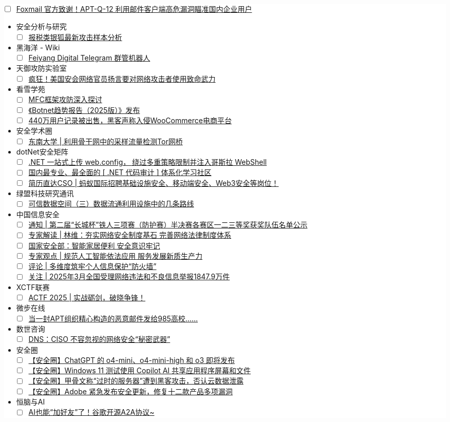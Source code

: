   - [ ] [Foxmail 官方致谢！APT-Q-12 利用邮件客户端高危漏洞瞄准国内企业用户](https://mp.weixin.qq.com/s?__biz=MzI2MDc2MDA4OA==&mid=2247514638&idx=1&sn=50fbc3fd492cbc86f28b28b7550870dc&subscene=0)
- 安全分析与研究
  - [ ] [报税类银狐最新攻击样本分析](https://mp.weixin.qq.com/s?__biz=MzA4ODEyODA3MQ==&mid=2247491483&idx=1&sn=4c8bfa7677ba6d5fb2c9b7a7176ecc20&subscene=0)
- 黑海洋 - Wiki
  - [ ] [Feiyang Digital Telegram 群管机器人](https://blog.upx8.com/4730)
- 天御攻防实验室
  - [ ] [疯狂！美国安会网络官员扬言要对网络攻击者使用致命武力](https://mp.weixin.qq.com/s?__biz=MzU0MzgyMzM2Nw==&mid=2247486342&idx=1&sn=ecb3c631592968480ced965fc0d91462&subscene=0)
- 看雪学苑
  - [ ] [MFC框架攻防深入探讨](https://mp.weixin.qq.com/s?__biz=MjM5NTc2MDYxMw==&mid=2458592315&idx=1&sn=fdd95998d6bf210e2677b1e442d156b3&subscene=0)
  - [ ] [《Botnet趋势报告（2025版）》发布](https://mp.weixin.qq.com/s?__biz=MjM5NTc2MDYxMw==&mid=2458592315&idx=2&sn=3883b61c298d7a64e74412ca1097c004&subscene=0)
  - [ ] [440万用户记录被出售，黑客声称入侵WooCommerce电商平台](https://mp.weixin.qq.com/s?__biz=MjM5NTc2MDYxMw==&mid=2458592315&idx=3&sn=015a7f7e6a2c5be21c61063231419004&subscene=0)
- 安全学术圈
  - [ ] [东南大学 | 利用骨干网中的采样流量检测Tor网桥](https://mp.weixin.qq.com/s?__biz=MzU5MTM5MTQ2MA==&mid=2247491919&idx=1&sn=417e2ddf58b956f4b5da1ec0e6d98915&subscene=0)
- dotNet安全矩阵
  - [ ] [.NET 一站式上传 web.config， 绕过多重策略限制并注入哥斯拉 WebShell](https://mp.weixin.qq.com/s?__biz=MzUyOTc3NTQ5MA==&mid=2247499403&idx=1&sn=6f4cfa950428c27baa51b226e60c82a5&subscene=0)
  - [ ] [国内最专业、最全面的 [ .NET 代码审计 ] 体系化学习社区](https://mp.weixin.qq.com/s?__biz=MzUyOTc3NTQ5MA==&mid=2247499403&idx=2&sn=c331ba71b2a2901a0f2e6001ea3ae29b&subscene=0)
  - [ ] [简历直达CSO | 蚂蚁国际招聘基础设施安全、移动端安全、Web3安全等岗位！](https://mp.weixin.qq.com/s?__biz=MzUyOTc3NTQ5MA==&mid=2247499403&idx=3&sn=e2c5707f1333e87179f944861f0b8f72&subscene=0)
- 绿盟科技研究通讯
  - [ ] [可信数据空间（三）数据流通利用设施中的几条路线](https://mp.weixin.qq.com/s?__biz=MzIyODYzNTU2OA==&mid=2247498632&idx=1&sn=b308857efe026de1b72086361cab7be7&subscene=0)
- 中国信息安全
  - [ ] [通知 | 第二届“长城杯”铁人三项赛（防护赛）半决赛各赛区一二三等奖获奖队伍名单公示](https://mp.weixin.qq.com/s?__biz=MzA5MzE5MDAzOA==&mid=2664240313&idx=1&sn=7054c11d9735050e9a3648c2a4a34a05&subscene=0)
  - [ ] [专家解读 | 林维：夯实网络安全制度基石 完善网络法律制度体系](https://mp.weixin.qq.com/s?__biz=MzA5MzE5MDAzOA==&mid=2664240313&idx=2&sn=e5e8cbdf2648975abd966896b6960fd0&subscene=0)
  - [ ] [国家安全部：智能家居便利 安全意识牢记](https://mp.weixin.qq.com/s?__biz=MzA5MzE5MDAzOA==&mid=2664240313&idx=3&sn=2b86e91e2dda968a182ddd0a25595e02&subscene=0)
  - [ ] [专家观点 | 规范人工智能依法应用 服务发展新质生产力](https://mp.weixin.qq.com/s?__biz=MzA5MzE5MDAzOA==&mid=2664240313&idx=4&sn=c770ace8a2c84c679a677d9da0b90860&subscene=0)
  - [ ] [评论 | 多维度筑牢个人信息保护“防火墙”](https://mp.weixin.qq.com/s?__biz=MzA5MzE5MDAzOA==&mid=2664240313&idx=5&sn=a15038c144ca1caeb6b09d479a24e1ad&subscene=0)
  - [ ] [关注 | 2025年3月全国受理网络违法和不良信息举报1847.9万件](https://mp.weixin.qq.com/s?__biz=MzA5MzE5MDAzOA==&mid=2664240313&idx=6&sn=fd806823dc9a0164d91ad4b8cb45b5a3&subscene=0)
- XCTF联赛
  - [ ] [ACTF 2025 | 实战砺剑，破晓争锋！](https://mp.weixin.qq.com/s?__biz=MjM5NDU3MjExNw==&mid=2247515541&idx=1&sn=73a5fe3728c6505c3f42f9a839179770&subscene=0)
- 微步在线
  - [ ] [当一封APT组织精心构造的恶意邮件发给985高校……](https://mp.weixin.qq.com/s?__biz=MzI5NjA0NjI5MQ==&mid=2650183533&idx=1&sn=d3f400f017483a3417b1f6a6b6f2454e&subscene=0)
- 数世咨询
  - [ ] [DNS：CISO 不容忽视的网络安全“秘密武器”](https://mp.weixin.qq.com/s?__biz=MzkxNzA3MTgyNg==&mid=2247538401&idx=1&sn=0470eaaa002b229cb2b0d9fd895b11f9&subscene=0)
- 安全圈
  - [ ] [【安全圈】ChatGPT 的 o4-mini、o4-mini-high 和 o3 即将发布](https://mp.weixin.qq.com/s?__biz=MzIzMzE4NDU1OQ==&mid=2652068998&idx=1&sn=26583848d4d79f25ebbed69bdf5f35d6&subscene=0)
  - [ ] [【安全圈】Windows 11 测试使用 Copilot AI 共享应用程序屏幕和文件](https://mp.weixin.qq.com/s?__biz=MzIzMzE4NDU1OQ==&mid=2652068998&idx=2&sn=7afe78563cb1ea455937bb5894c36159&subscene=0)
  - [ ] [【安全圈】甲骨文称“过时的服务器”遭到黑客攻击，否认云数据泄露](https://mp.weixin.qq.com/s?__biz=MzIzMzE4NDU1OQ==&mid=2652068998&idx=3&sn=5b792aaac3ff6cd3fa3a1575f37e01c9&subscene=0)
  - [ ] [【安全圈】Adobe 紧急发布安全更新，修复十二款产品多项漏洞](https://mp.weixin.qq.com/s?__biz=MzIzMzE4NDU1OQ==&mid=2652068998&idx=4&sn=cdb2e49e21463c18beaaff3dc62243f0&subscene=0)
- 恒脑与AI
  - [ ] [AI也能“加好友”了！谷歌开源A2A协议~](https://mp.weixin.qq.com/s?__biz=MzI1MDU5NjYwNg==&mid=2247496794&idx=1&sn=6f89f2a6488801482e7b2175343369c3&subscene=0)